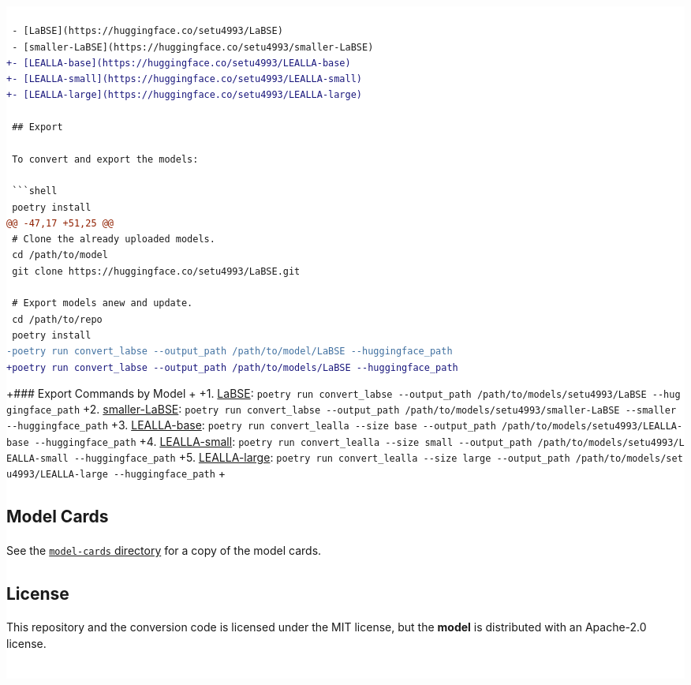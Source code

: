 ```diff
 
 - [LaBSE](https://huggingface.co/setu4993/LaBSE)
 - [smaller-LaBSE](https://huggingface.co/setu4993/smaller-LaBSE)
+- [LEALLA-base](https://huggingface.co/setu4993/LEALLA-base)
+- [LEALLA-small](https://huggingface.co/setu4993/LEALLA-small)
+- [LEALLA-large](https://huggingface.co/setu4993/LEALLA-large)
 
 ## Export
 
 To convert and export the models:
 
 ```shell
 poetry install
@@ -47,17 +51,25 @@
 # Clone the already uploaded models.
 cd /path/to/model
 git clone https://huggingface.co/setu4993/LaBSE.git
 
 # Export models anew and update.
 cd /path/to/repo
 poetry install
-poetry run convert_labse --output_path /path/to/model/LaBSE --huggingface_path
+poetry run convert_labse --output_path /path/to/models/LaBSE --huggingface_path
 ```
 
+### Export Commands by Model
+
+1. [LaBSE](https://huggingface.co/setu4993/LaBSE): `poetry run convert_labse --output_path /path/to/models/setu4993/LaBSE --huggingface_path`
+2. [smaller-LaBSE](https://huggingface.co/setu4993/smaller-LaBSE): `poetry run convert_labse --output_path /path/to/models/setu4993/smaller-LaBSE --smaller --huggingface_path`
+3. [LEALLA-base](https://huggingface.co/setu4993/LEALLA-base): `poetry run convert_lealla --size base --output_path /path/to/models/setu4993/LEALLA-base --huggingface_path`
+4. [LEALLA-small](https://huggingface.co/setu4993/LEALLA-small): `poetry run convert_lealla --size small --output_path /path/to/models/setu4993/LEALLA-small --huggingface_path`
+5. [LEALLA-large](https://huggingface.co/setu4993/LEALLA-large): `poetry run convert_lealla --size large --output_path /path/to/models/setu4993/LEALLA-large --huggingface_path`
+
 ## Model Cards
 
 See the [`model-cards` directory](https://github.com/setu4993/convert-labse-tf-pt/tree/main/model-cards) for a copy of the model cards.
 
 ## License
 
 This repository and the conversion code is licensed under the MIT license, but the **model** is distributed with an Apache-2.0 license.
```

